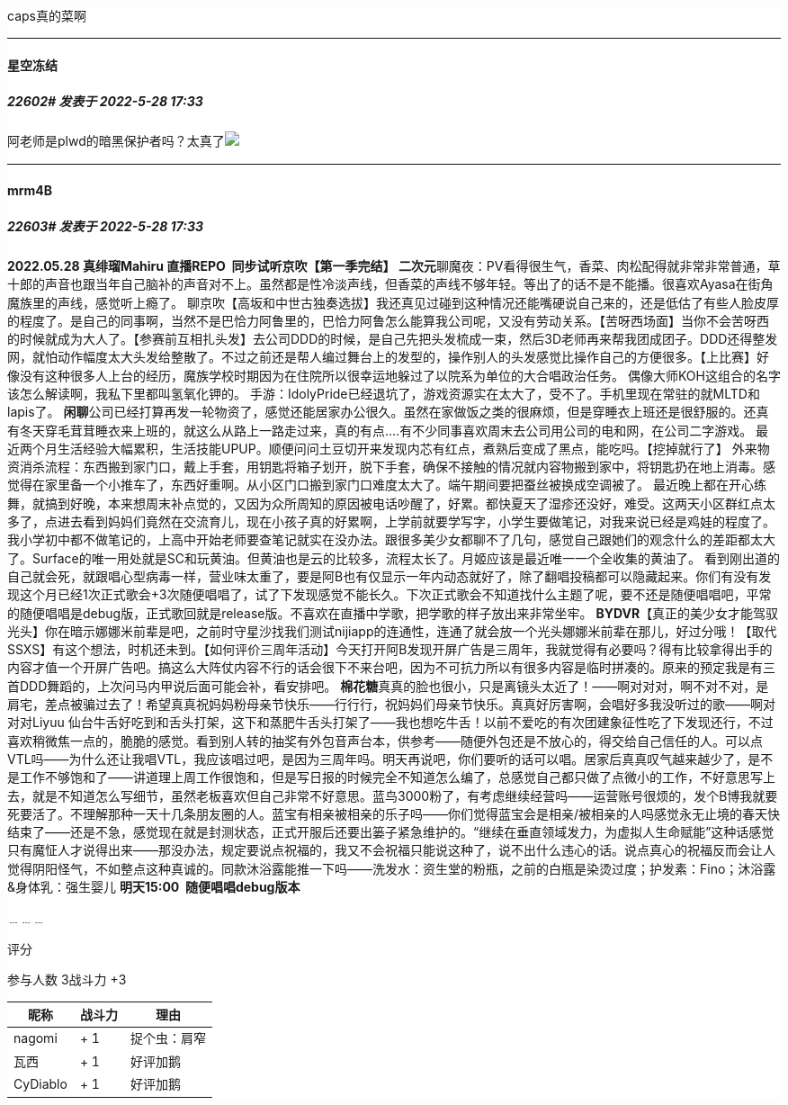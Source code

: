 caps真的菜啊

*****

####  星空冻结  
##### 22602#       发表于 2022-5-28 17:33

阿老师是plwd的暗黑保护者吗？太真了<img src="https://static.saraba1st.com/image/smiley/face2017/139.png" referrerpolicy="no-referrer">

*****

####  mrm4B  
##### 22603#       发表于 2022-5-28 17:33

<strong>2022.05.</strong><strong>28</strong><strong> 真绯瑠Mahiru 直播REPO</strong><strong>  同步试听京吹【第一季完结】</strong><strong>
</strong><strong>二次元</strong>聊魔夜：PV看得很生气，香菜、肉松配得就非常非常普通，草十郎的声音也跟当年自己脑补的声音对不上。虽然都是性冷淡声线，但香菜的声线不够年轻。等出了的话不是不能播。很喜欢Ayasa在街角魔族里的声线，感觉听上瘾了。
聊京吹【高坂和中世古独奏选拔】我还真见过碰到这种情况还能嘴硬说自己来的，还是低估了有些人脸皮厚的程度了。是自己的同事啊，当然不是巴恰力阿鲁里的，巴恰力阿鲁怎么能算我公司呢，又没有劳动关系。【苦呀西场面】当你不会苦呀西的时候就成为大人了。【参赛前互相扎头发】去公司DDD的时候，是自己先把头发梳成一束，然后3D老师再来帮我团成团子。DDD还得整发网，就怕动作幅度太大头发给整散了。不过之前还是帮人编过舞台上的发型的，操作别人的头发感觉比操作自己的方便很多。【上比赛】好像没有这种很多人上台的经历，魔族学校时期因为在住院所以很幸运地躲过了以院系为单位的大合唱政治任务。
偶像大师KOH这组合的名字该怎么解读啊，我私下里都叫氢氧化钾的。
手游：IdolyPride已经退坑了，游戏资源实在太大了，受不了。手机里现在常驻的就MLTD和lapis了。
<strong>闲聊</strong>公司已经打算再发一轮物资了，感觉还能居家办公很久。虽然在家做饭之类的很麻烦，但是穿睡衣上班还是很舒服的。还真有冬天穿毛茸茸睡衣来上班的，就这么从路上一路走过来，真的有点....有不少同事喜欢周末去公司用公司的电和网，在公司二字游戏。
最近两个月生活经验大幅累积，生活技能UPUP。顺便问问土豆切开来发现内芯有红点，煮熟后变成了黑点，能吃吗。【挖掉就行了】
外来物资消杀流程：东西搬到家门口，戴上手套，用钥匙将箱子划开，脱下手套，确保不接触的情况就内容物搬到家中，将钥匙扔在地上消毒。感觉得在家里备一个小推车了，东西好重啊。从小区门口搬到家门口难度太大了。端午期间要把蚕丝被换成空调被了。
最近晚上都在开心练舞，就搞到好晚，本来想周末补点觉的，又因为众所周知的原因被电话吵醒了，好累。都快夏天了湿疹还没好，难受。这两天小区群红点太多了，点进去看到妈妈们竟然在交流育儿，现在小孩子真的好累啊，上学前就要学写字，小学生要做笔记，对我来说已经是鸡娃的程度了。我小学初中都不做笔记的，上高中开始老师要查笔记就实在没办法。跟很多美少女都聊不了几句，感觉自己跟她们的观念什么的差距都太大了。Surface的唯一用处就是SC和玩黄油。但黄油也是云的比较多，流程太长了。月姬应该是最近唯一一个全收集的黄油了。
看到刚出道的自己就会死，就跟唱心型病毒一样，营业味太重了，要是阿B也有仅显示一年内动态就好了，除了翻唱投稿都可以隐藏起来。你们有没有发现这个月已经1次正式歌会+3次随便唱唱了，试了下发现感觉不能长久。下次正式歌会不知道找什么主题了呢，要不还是随便唱唱吧，平常的随便唱唱是debug版，正式歌回就是release版。不喜欢在直播中学歌，把学歌的样子放出来非常坐牢。
<strong>BYDVR</strong>【真正的美少女才能驾驭光头】你在暗示娜娜米前辈是吧，之前时守星沙找我们测试nijiapp的连通性，连通了就会放一个光头娜娜米前辈在那儿，好过分哦！【取代SSXS】有这个想法，时机还未到。【如何评价三周年活动】今天打开阿B发现开屏广告是三周年，我就觉得有必要吗？得有比较拿得出手的内容才值一个开屏广告吧。搞这么大阵仗内容不行的话会很下不来台吧，因为不可抗力所以有很多内容是临时拼凑的。原来的预定我是有三首DDD舞蹈的，上次问马内甲说后面可能会补，看安排吧。
<strong>棉花糖</strong>真真的脸也很小，只是离镜头太近了！——啊对对对，啊不对不对，是肩宅，差点被骗过去了！希望真真祝妈妈粉母亲节快乐——行行行，祝妈妈们母亲节快乐。真真好厉害啊，会唱好多我没听过的歌——啊对对对Liyuu 仙台牛舌好吃到和舌头打架，这下和蒸肥牛舌头打架了——我也想吃牛舌！以前不爱吃的有次团建象征性吃了下发现还行，不过喜欢稍微焦一点的，脆脆的感觉。看到别人转的抽奖有外包音声台本，供参考——随便外包还是不放心的，得交给自己信任的人。可以点VTL吗——为什么还让我唱VTL，我应该唱过吧，是因为三周年吗。明天再说吧，你们要听的话可以唱。居家后真真叹气越来越少了，是不是工作不够饱和了——讲道理上周工作很饱和，但是写日报的时候完全不知道怎么编了，总感觉自己都只做了点微小的工作，不好意思写上去，就是不知道怎么写细节，虽然老板喜欢但自己非常不好意思。蓝鸟3000粉了，有考虑继续经营吗——运营账号很烦的，发个B博我就要死要活了。不理解那种一天十几条朋友圈的人。蓝宝有相亲被相亲的乐子吗——你们觉得蓝宝会是相亲/被相亲的人吗感觉永无止境的春天快结束了——还是不急，感觉现在就是封测状态，正式开服后还要出篓子紧急维护的。“继续在垂直领域发力，为虚拟人生命赋能”这种话感觉只有魔怔人才说得出来——那没办法，规定要说点祝福的，我又不会祝福只能说这种了，说不出什么违心的话。说点真心的祝福反而会让人觉得阴阳怪气，不如整点这种真诚的。同款沐浴露能推一下吗——洗发水：资生堂的粉瓶，之前的白瓶是染烫过度；护发素：Fino；沐浴露&amp;身体乳：强生婴儿
<strong>明天15:00  随便唱唱debug版本</strong>

﹍﹍﹍

评分

 参与人数 3战斗力 +3

|昵称|战斗力|理由|
|----|---|---|
| nagomi| + 1|捉个虫：肩窄|
| 瓦西| + 1|好评加鹅|
| CyDiablo| + 1|好评加鹅|
